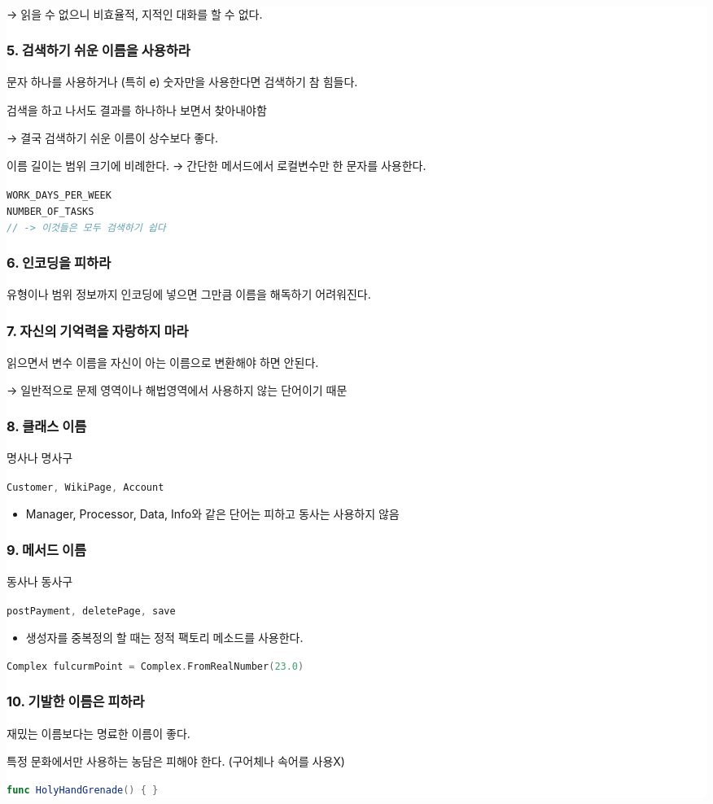 → 읽을 수 없으니 비효율적, 지적인 대화를 할 수 없다.

### 5. 검색하기 쉬운 이름을 사용하라

문자 하나를 사용하거나 (특히 e) 숫자만을 사용한다면 검색하기 참 힘들다.

검색을 하고 나서도 결과를 하나하나 보면서 찾아내야함

→ 결국 검색하기 쉬운 이름이 상수보다 좋다.

이름 길이는 범위 크기에 비례한다. → 간단한 메서드에서 로컬변수만 한 문자를 사용한다.

```swift
WORK_DAYS_PER_WEEK
NUMBER_OF_TASKS
// -> 이것들은 모두 검색하기 쉽다
```

### 6. 인코딩을 피하라

유형이나 범위 정보까지 인코딩에 넣으면 그만큼 이름을 해독하기 어려워진다.

### 7. 자신의 기억력을 자랑하지 마라

읽으면서 변수 이름을 자신이 아는 이름으로 변환해야 하면 안된다.

→ 일반적으로 문제 영역이나 해법영역에서 사용하지 않는 단어이기 때문

### 8. 클래스 이름

명사나 명사구

```swift
Customer, WikiPage, Account
```

- Manager, Processor, Data, Info와 같은 단어는 피하고 동사는 사용하지 않음

### 9. 메서드 이름

동사나 동사구

```swift
postPayment, deletePage, save
```

- 생성자를 중복정의 할 때는 정적 팩토리 메소드를 사용한다.

```swift
Complex fulcurmPoint = Complex.FromRealNumber(23.0)
```

### 10. 기발한 이름은 피하라

재밌는 이름보다는 명료한 이름이 좋다.

특정 문화에서만 사용하는 농담은 피해야 한다. (구어체나 속어를 사용X)

```swift
func HolyHandGrenade() { }
```
